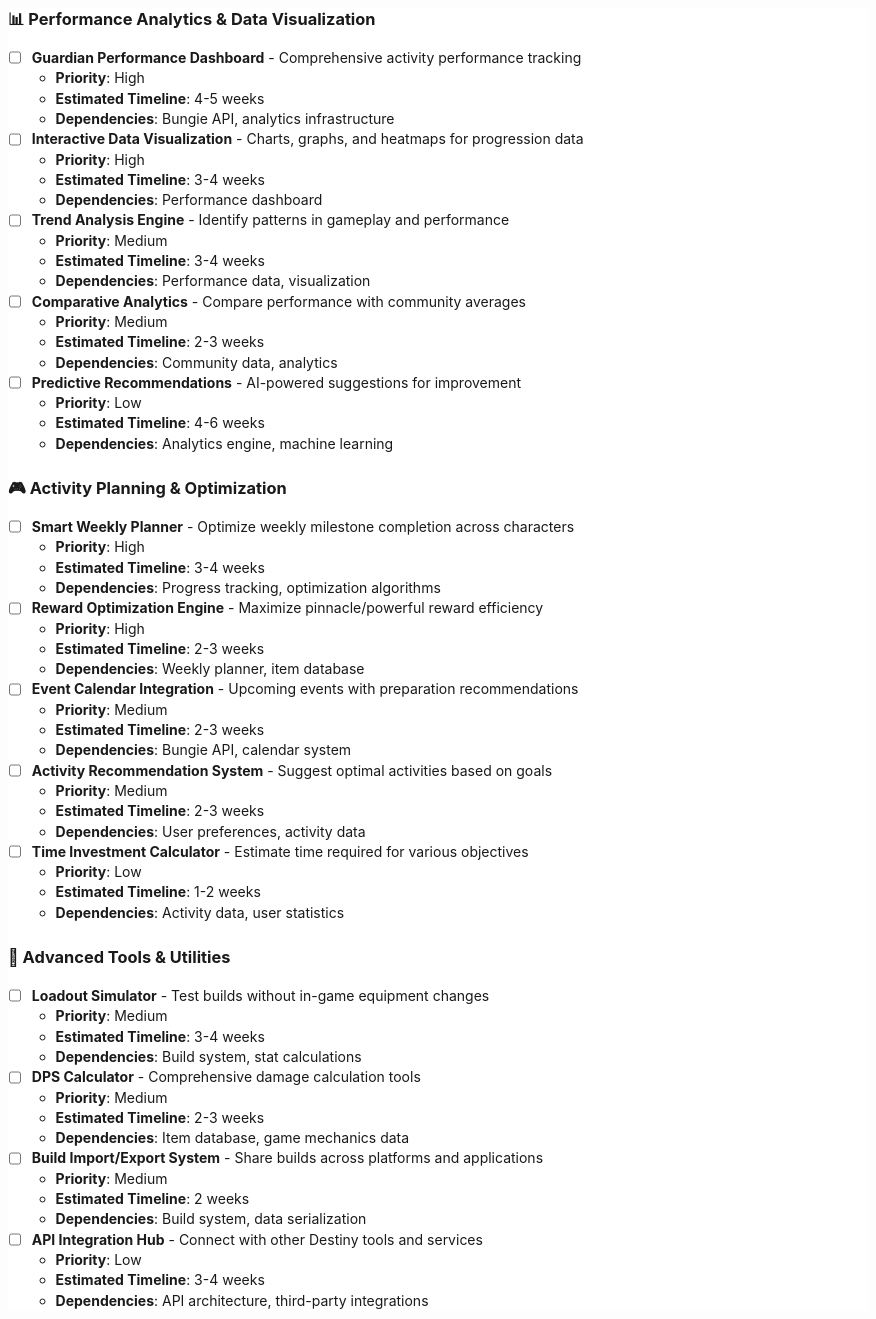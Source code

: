 ### 📊 Performance Analytics & Data Visualization
- [ ] **Guardian Performance Dashboard** - Comprehensive activity performance tracking
  - **Priority**: High
  - **Estimated Timeline**: 4-5 weeks
  - **Dependencies**: Bungie API, analytics infrastructure
- [ ] **Interactive Data Visualization** - Charts, graphs, and heatmaps for progression data
  - **Priority**: High
  - **Estimated Timeline**: 3-4 weeks
  - **Dependencies**: Performance dashboard
- [ ] **Trend Analysis Engine** - Identify patterns in gameplay and performance
  - **Priority**: Medium
  - **Estimated Timeline**: 3-4 weeks
  - **Dependencies**: Performance data, visualization
- [ ] **Comparative Analytics** - Compare performance with community averages
  - **Priority**: Medium
  - **Estimated Timeline**: 2-3 weeks
  - **Dependencies**: Community data, analytics
- [ ] **Predictive Recommendations** - AI-powered suggestions for improvement
  - **Priority**: Low
  - **Estimated Timeline**: 4-6 weeks
  - **Dependencies**: Analytics engine, machine learning

### 🎮 Activity Planning & Optimization
- [ ] **Smart Weekly Planner** - Optimize weekly milestone completion across characters
  - **Priority**: High
  - **Estimated Timeline**: 3-4 weeks
  - **Dependencies**: Progress tracking, optimization algorithms
- [ ] **Reward Optimization Engine** - Maximize pinnacle/powerful reward efficiency
  - **Priority**: High
  - **Estimated Timeline**: 2-3 weeks
  - **Dependencies**: Weekly planner, item database
- [ ] **Event Calendar Integration** - Upcoming events with preparation recommendations
  - **Priority**: Medium
  - **Estimated Timeline**: 2-3 weeks
  - **Dependencies**: Bungie API, calendar system
- [ ] **Activity Recommendation System** - Suggest optimal activities based on goals
  - **Priority**: Medium
  - **Estimated Timeline**: 2-3 weeks
  - **Dependencies**: User preferences, activity data
- [ ] **Time Investment Calculator** - Estimate time required for various objectives
  - **Priority**: Low
  - **Estimated Timeline**: 1-2 weeks
  - **Dependencies**: Activity data, user statistics

### 🔧 Advanced Tools & Utilities
- [ ] **Loadout Simulator** - Test builds without in-game equipment changes
  - **Priority**: Medium
  - **Estimated Timeline**: 3-4 weeks
  - **Dependencies**: Build system, stat calculations
- [ ] **DPS Calculator** - Comprehensive damage calculation tools
  - **Priority**: Medium
  - **Estimated Timeline**: 2-3 weeks
  - **Dependencies**: Item database, game mechanics data
- [ ] **Build Import/Export System** - Share builds across platforms and applications
  - **Priority**: Medium
  - **Estimated Timeline**: 2 weeks
  - **Dependencies**: Build system, data serialization
- [ ] **API Integration Hub** - Connect with other Destiny tools and services
  - **Priority**: Low
  - **Estimated Timeline**: 3-4 weeks
  - **Dependencies**: API architecture, third-party integrations
